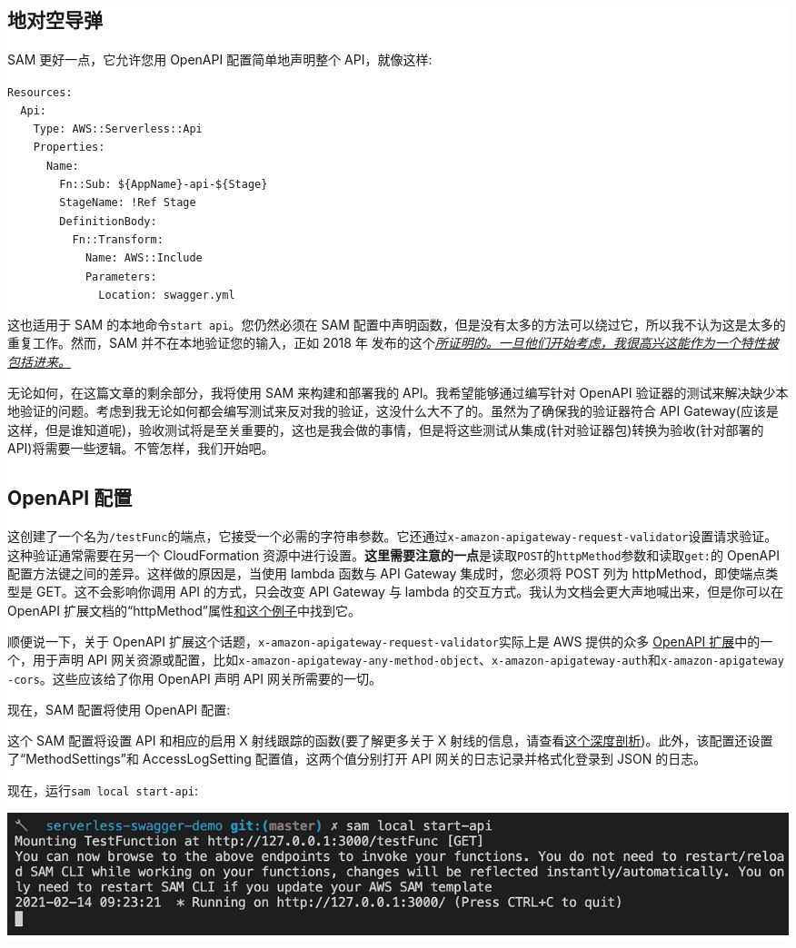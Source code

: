 ## 地对空导弹

SAM 更好一点，它允许您用 OpenAPI 配置简单地声明整个 API，就像这样:

```
Resources:
  Api:
    Type: AWS::Serverless::Api
    Properties:
      Name:
        Fn::Sub: ${AppName}-api-${Stage}
        StageName: !Ref Stage
        DefinitionBody:
          Fn::Transform:
            Name: AWS::Include
            Parameters:
              Location: swagger.yml
```

这也适用于 SAM 的本地命令`start api`。您仍然必须在 SAM 配置中声明函数，但是没有太多的方法可以绕过它，所以我不认为这是太多的重复工作。然而，SAM 并不在本地验证您的输入，正如 2018 年 发布的这个[*所证明的。一旦他们开始考虑，我很高兴这能作为一个特性被包括进来。*](https://github.com/aws/aws-sam-cli/issues/364)

无论如何，在这篇文章的剩余部分，我将使用 SAM 来构建和部署我的 API。我希望能够通过编写针对 OpenAPI 验证器的测试来解决缺少本地验证的问题。考虑到我无论如何都会编写测试来反对我的验证，这没什么大不了的。虽然为了确保我的验证器符合 API Gateway(应该是这样，但是谁知道呢)，验收测试将是至关重要的，这也是我会做的事情，但是将这些测试从集成(针对验证器包)转换为验收(针对部署的 API)将需要一些逻辑。不管怎样，我们开始吧。

## OpenAPI 配置

这创建了一个名为`/testFunc`的端点，它接受一个必需的字符串参数。它还通过`x-amazon-apigateway-request-validator`设置请求验证。这种验证通常需要在另一个 CloudFormation 资源中进行设置。**这里需要注意的一点**是读取`POST`的`httpMethod`参数和读取`get:`的 OpenAPI 配置方法键之间的差异。这样做的原因是，当使用 lambda 函数与 API Gateway 集成时，您必须将 POST 列为 httpMethod，即使端点类型是 GET。这不会影响你调用 API 的方式，只会改变 API Gateway 与 lambda 的交互方式。我认为文档会更大声地喊出来，但是你可以在 OpenAPI 扩展文档的“httpMethod”属性[和这个](https://docs.aws.amazon.com/apigateway/latest/developerguide/api-gateway-swagger-extensions-integration.html)[例子](https://docs.aws.amazon.com/apigateway/latest/developerguide/integration-request-basic-setup.html)中找到它。

顺便说一下，关于 OpenAPI 扩展这个话题，`x-amazon-apigateway-request-validator`实际上是 AWS 提供的众多 [OpenAPI 扩展](https://docs.aws.amazon.com/apigateway/latest/developerguide/api-gateway-swagger-extensions.html)中的一个，用于声明 API 网关资源或配置，比如`x-amazon-apigateway-any-method-object`、`x-amazon-apigateway-auth`和`x-amazon-apigateway-cors`。这些应该给了你用 OpenAPI 声明 API 网关所需要的一切。

现在，SAM 配置将使用 OpenAPI 配置:

这个 SAM 配置将设置 API 和相应的启用 X 射线跟踪的函数(要了解更多关于 X 射线的信息，请查看[这个深度剖析](/a-deep-dive-into-serverless-tracing-with-aws-x-ray-lambda-5ff1821c3c70?source=your_stories_page-------------------------------------))。此外，该配置还设置了“MethodSettings”和 AccessLogSetting 配置值，这两个值分别打开 API 网关的日志记录并格式化登录到 JSON 的日志。

现在，运行`sam local start-api`:

![](img/99e7796b3cccc4560dbbf54b72de5231.png)
